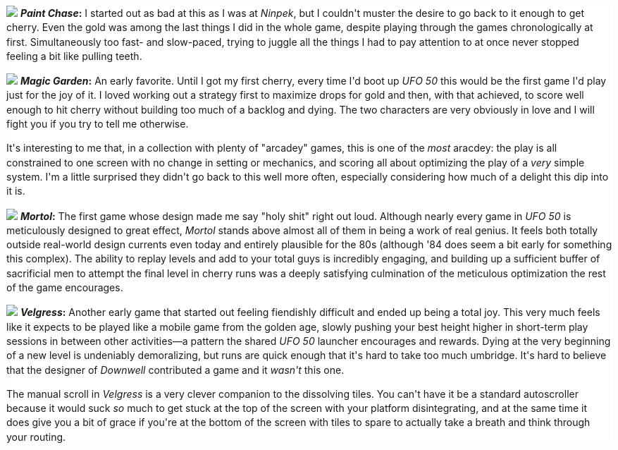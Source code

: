 <img src="/assets/160/04-paint-chase.png" class="ufo-disk"> **_Paint Chase_:** I
started out as bad at this as I was at _Ninpek_, but I couldn't muster the
desire to go back to it enough to get cherry. Even the gold was among the last
things I did in the whole game, despite playing through the games
chronologically at first. Simultaneously too fast- and slow-paced, trying to
juggle all the things I had to pay attention to at once never stopped feeling a
bit like pulling teeth.

<img src="/assets/160/05-magic-garden.png" class="ufo-disk"> **_Magic Garden_:**
An early favorite. Until I got my first cherry, every time I'd boot up _UFO 50_
this would be the first game I'd play just for the joy of it. I loved working
out a strategy first to maximize drops for gold and then, with that achieved, to
score well enough to hit cherry without building too much of a backlog and
dying. The two characters are very obviously in love and I will fight you if you
try to tell me otherwise.

It's interesting to me that, in a collection with plenty of "arcadey" games,
this is one of the *most* aracdey: the play is all constrained to one screen
with no change in setting or mechanics, and scoring all about optimizing the
play of a *very* simple system. I'm a little surprised they didn't go back to
this well more often, especially considering how much of a delight this dip into
it is.

<img src="/assets/160/06-mortol.png" class="ufo-disk"> **_Mortol_:** The first
game whose design made me say "holy shit" right out loud. Although nearly every
game in _UFO 50_ is meticulously designed to great effect, _Mortol_ stands above
almost all of them in being a work of real genius. It feels both totally outside
real-world design currents even today and entirely plausible for the 80s
(although '84 does seem a bit early for something this complex). The ability to
replay levels and add to your total guys is incredibly engaging, and building up
a sufficient buffer of sacrificial men to attempt the final level in cherry runs
was a deeply satisfying culmination of the meticulous optimization the rest of
the game encourages.

<img src="/assets/160/07-velgress.png" class="ufo-disk"> **_Velgress_:** Another
early game that started out feeling fiendishly difficult and ended up being a
total joy. This very much feels like it expects to be played like a mobile game
from the golden age, slowly pushing your best height higher in short-term play
sessions in between other activities—a pattern the shared _UFO 50_ launcher
encourages and rewards. Dying at the very beginning of a new level is undeniably
demoralizing, but runs are quick enough that it's hard to take too much
umbridge. It's hard to believe that the designer of *Downwell* contributed a
game and it _wasn't_ this one.

The manual scroll in _Velgress_ is a very clever companion to the dissolving
tiles. You can't have it be a standard autoscroller because it would suck *so*
much to get stuck at the top of the screen with your platform disintegrating,
and at the same time it does give you a bit of grace if you're at the bottom of
the screen with tiles to spare to actually take a breath and think through your
routing.
